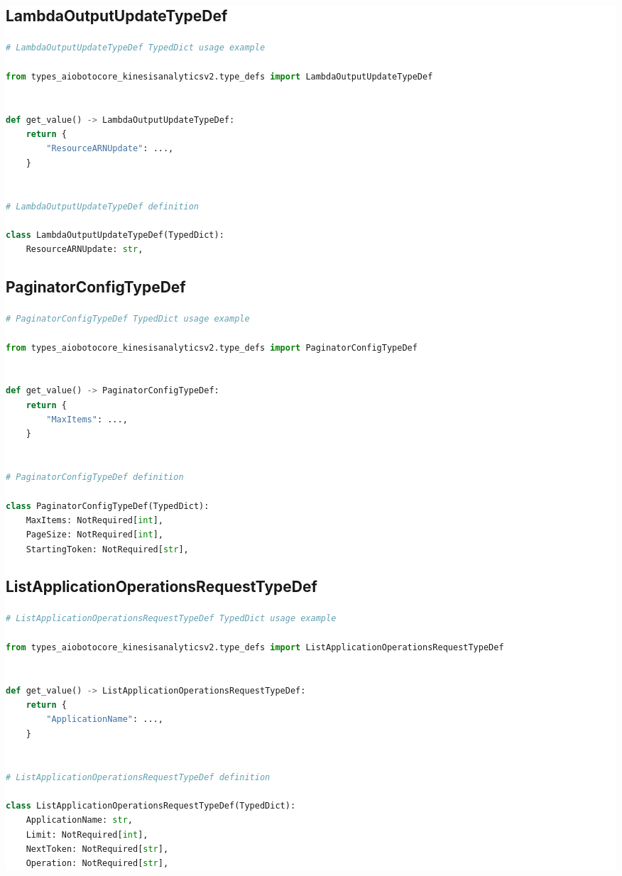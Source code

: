 ## LambdaOutputUpdateTypeDef

```python
# LambdaOutputUpdateTypeDef TypedDict usage example

from types_aiobotocore_kinesisanalyticsv2.type_defs import LambdaOutputUpdateTypeDef


def get_value() -> LambdaOutputUpdateTypeDef:
    return {
        "ResourceARNUpdate": ...,
    }


# LambdaOutputUpdateTypeDef definition

class LambdaOutputUpdateTypeDef(TypedDict):
    ResourceARNUpdate: str,
```

## PaginatorConfigTypeDef

```python
# PaginatorConfigTypeDef TypedDict usage example

from types_aiobotocore_kinesisanalyticsv2.type_defs import PaginatorConfigTypeDef


def get_value() -> PaginatorConfigTypeDef:
    return {
        "MaxItems": ...,
    }


# PaginatorConfigTypeDef definition

class PaginatorConfigTypeDef(TypedDict):
    MaxItems: NotRequired[int],
    PageSize: NotRequired[int],
    StartingToken: NotRequired[str],
```

## ListApplicationOperationsRequestTypeDef

```python
# ListApplicationOperationsRequestTypeDef TypedDict usage example

from types_aiobotocore_kinesisanalyticsv2.type_defs import ListApplicationOperationsRequestTypeDef


def get_value() -> ListApplicationOperationsRequestTypeDef:
    return {
        "ApplicationName": ...,
    }


# ListApplicationOperationsRequestTypeDef definition

class ListApplicationOperationsRequestTypeDef(TypedDict):
    ApplicationName: str,
    Limit: NotRequired[int],
    NextToken: NotRequired[str],
    Operation: NotRequired[str],
```